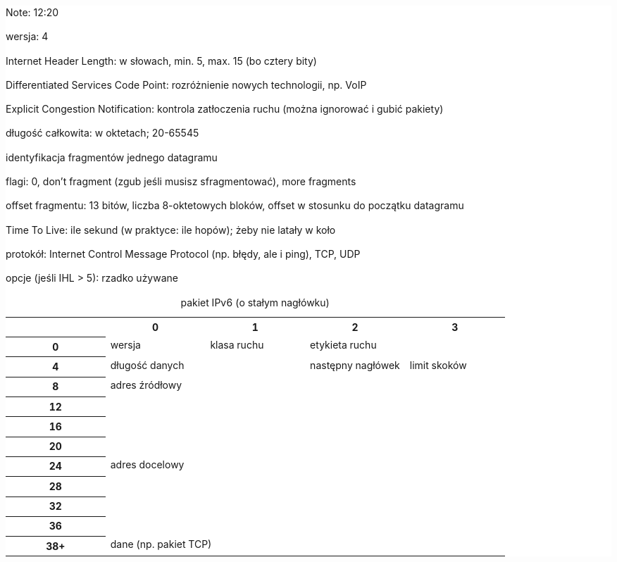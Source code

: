 
Note: 12:20

wersja: 4

Internet Header Length: w słowach, min. 5, max. 15 (bo cztery bity)

Differentiated Services Code Point: rozróżnienie nowych technologii, np. VoIP

Explicit Congestion Notification: kontrola
zatłoczenia ruchu (można ignorować i gubić pakiety)

długość całkowita: w oktetach; 20-65545

identyfikacja fragmentów jednego datagramu

flagi: 0, don’t fragment (zgub jeśli musisz sfragmentować), more fragments

offset fragmentu: 13 bitów, liczba 8-oktetowych
bloków, offset w stosunku do początku datagramu

Time To Live: ile sekund (w praktyce: ile hopów); żeby nie latały w koło

protokół: Internet Control Message
Protocol (np. błędy, ale i ping), TCP, UDP

opcje (jeśli IHL > 5): rzadko używane


<table>
  <caption>pakiet IPv6 (o stałym nagłówku)</caption>
  <tr>
    <th style='border: none'></th>
    <th colspan='8' style='width: 20%'>0</th>
    <th colspan='8' style='width: 20%'>1</th>
    <th colspan='8' style='width: 20%'>2</th>
    <th colspan='8' style='width: 20%'>3</th>
  </tr>
  <tr>
    <th>0</th>
    <td colspan='4'>wersja</td>
    <td colspan='8'>klasa ruchu</td>
    <td colspan='20'>etykieta ruchu</td>
  </tr>
  <tr>
    <th>4</th>
    <td colspan='16'>długość danych</td>
    <td colspan='8'>następny nagłówek</td>
    <td colspan='8'>limit skoków</td>
  </tr>
  <tr>
    <th>8</th>
    <td colspan='32' rowspan='4'>adres źródłowy</td>
  </tr>
  <tr><th>12</th></tr>
  <tr><th>16</th></tr>
  <tr><th>20</th></tr>
  <tr>
    <th>24</th>
    <td colspan='32' rowspan='4'>adres docelowy</td>
  </tr>
  <tr><th>28</th></tr>
  <tr><th>32</th></tr>
  <tr><th>36</th></tr>
  <tr>
    <th>38+</th>
    <td colspan='32'>dane (np. pakiet TCP)</td>
  </tr>
</table>
